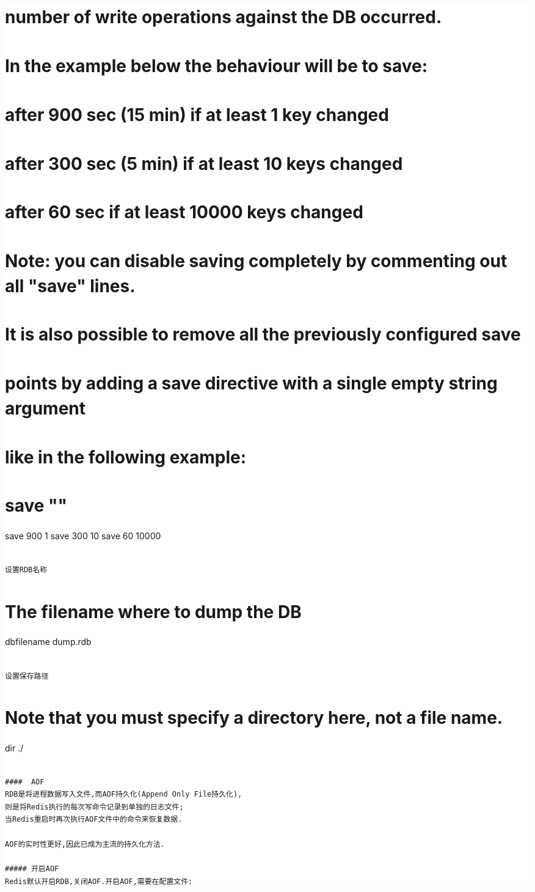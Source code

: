 #   number of write operations against the DB occurred.
#
#   In the example below the behaviour will be to save:
#   after 900 sec (15 min) if at least 1 key changed
#   after 300 sec (5 min) if at least 10 keys changed
#   after 60 sec if at least 10000 keys changed
#
#   Note: you can disable saving completely by commenting out all "save" lines.
#
#   It is also possible to remove all the previously configured save
#   points by adding a save directive with a single empty string argument
#   like in the following example:
#
#   save ""

save 900 1
save 300 10
save 60 10000
```

设置RDB名称
```
# The filename where to dump the DB
dbfilename dump.rdb
```

设置保存路径
```
# Note that you must specify a directory here, not a file name.
dir ./
```

####  AOF
RDB是将进程数据写入文件,而AOF持久化(Append Only File持久化),
则是将Redis执行的每次写命令记录到单独的日志文件;
当Redis重启时再次执行AOF文件中的命令来恢复数据.

AOF的实时性更好,因此已成为主流的持久化方法.

##### 开启AOF
Redis默认开启RDB,关闭AOF.开启AOF,需要在配置文件:

```